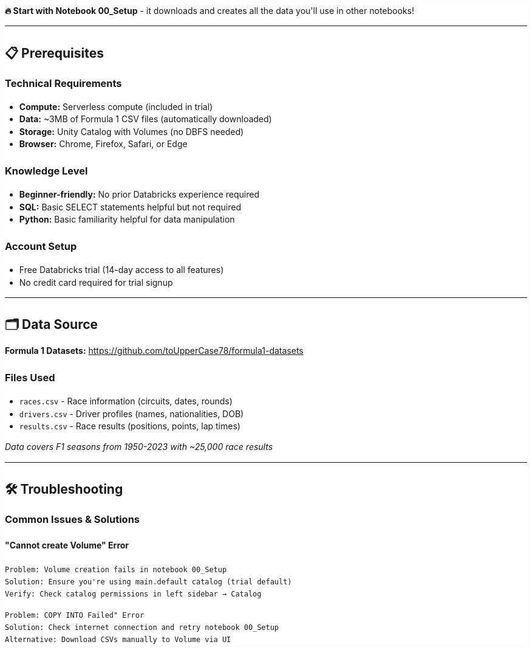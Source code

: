 **🔥 Start with Notebook 00_Setup** - it downloads and creates all the data you'll use in other notebooks!

---

## 📋 Prerequisites

### Technical Requirements
- **Compute:** Serverless compute (included in trial)
- **Data:** ~3MB of Formula 1 CSV files (automatically downloaded)
- **Storage:** Unity Catalog with Volumes (no DBFS needed)
- **Browser:** Chrome, Firefox, Safari, or Edge

### Knowledge Level
- **Beginner-friendly:** No prior Databricks experience required
- **SQL:** Basic SELECT statements helpful but not required
- **Python:** Basic familiarity helpful for data manipulation

### Account Setup
- Free Databricks trial (14-day access to all features)
- No credit card required for trial signup

---

## 🗂️ Data Source

**Formula 1 Datasets:** https://github.com/toUpperCase78/formula1-datasets

### Files Used
- `races.csv` - Race information (circuits, dates, rounds)
- `drivers.csv` - Driver profiles (names, nationalities, DOB)
- `results.csv` - Race results (positions, points, lap times)

*Data covers F1 seasons from 1950-2023 with ~25,000 race results*

---

## 🛠️ Troubleshooting

### Common Issues & Solutions

#### **"Cannot create Volume" Error**
```
Problem: Volume creation fails in notebook 00_Setup
Solution: Ensure you're using main.default catalog (trial default)
Verify: Check catalog permissions in left sidebar → Catalog
```

```
Problem: COPY INTO Failed" Error
Solution: Check internet connection and retry notebook 00_Setup
Alternative: Download CSVs manually to Volume via UI
```
